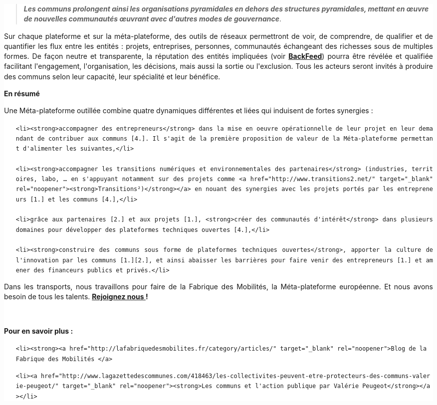 

<blockquote><strong><em>Les communs prolongent ainsi les organisations pyramidales en dehors des structures pyramidales, mettant en œuvre de nouvelles communautés œuvrant avec d'autres modes de gouvernance</em></strong>.</blockquote>

<p style="text-align: justify;">Sur chaque plateforme et sur la méta-plateforme, des outils de réseaux permettront de voir, de comprendre, de qualifier et de quantifier les flux entre les entités : projets, entreprises, personnes, communautés échangeant des richesses sous de multiples formes. De façon neutre et transparente, la réputation des entités impliquées (voir <a href="http://backfeed.cc/" target="_blank" rel="noopener"><strong>BackFeed</strong></a>) pourra être révélée et qualifiée facilitant l'engagement, l'organisation, les décisions, mais aussi la sortie ou l'exclusion. Tous les acteurs seront invités à produire des communs selon leur capacité, leur spécialité et leur bénéfice.</p>

<p style="text-align: justify;"><strong>En résumé</strong></p>

<p style="text-align: justify;">Une Méta-plateforme outillée combine quatre dynamiques différentes et liées qui induisent de fortes synergies :</p>



<ol style="text-align: justify;">

 	<li><strong>accompagner des entrepreneurs</strong> dans la mise en oeuvre opérationnelle de leur projet en leur demandant de contribuer aux communs [4.]. Il s'agit de la première proposition de valeur de la Méta-plateforme permettant d'alimenter les suivantes,</li>

 	<li><strong>accompagner les transitions numériques et environnementales des partenaires</strong> (industries, territoires, labo, … en s'appuyant notamment sur des projets comme <a href="http://www.transitions2.net/" target="_blank" rel="noopener"><strong>Transitions²)</strong></a> en nouant des synergies avec les projets portés par les entrepreneurs [1.] et les communs [4.],</li>

 	<li>grâce aux partenaires [2.] et aux projets [1.], <strong>créer des communautés d'intérêt</strong> dans plusieurs domaines pour développer des plateformes techniques ouvertes [4.],</li>

 	<li><strong>construire des communs sous forme de plateformes techniques ouvertes</strong>, apporter la culture de l'innovation par les communs [1.][2.], et ainsi abaisser les barrières pour faire venir des entrepreneurs [1.] et amener des financeurs publics et privés.</li>

</ol>

<p style="text-align: justify;">Dans les transports, nous travaillons pour faire de la Fabrique des Mobilités, la Méta-plateforme européenne. Et nous avons besoin de tous les talents. <a href="http://lafabriquedesmobilites.fr" target="_blank" rel="noopener"><strong>Rejoignez nous </strong></a><strong>!</strong></p>

<strong> </strong>



<strong>Pour en savoir plus :</strong>

<ul>

 	<li><strong><a href="http://lafabriquedesmobilites.fr/category/articles/" target="_blank" rel="noopener">Blog de la Fabrique des Mobilités </a>

</strong></li>

 	<li><a href="http://www.lagazettedescommunes.com/418463/les-collectivites-peuvent-etre-protecteurs-des-communs-valerie-peugeot/" target="_blank" rel="noopener"><strong>Les communs et l'action publique par Valérie Peugeot</strong></a></li>

